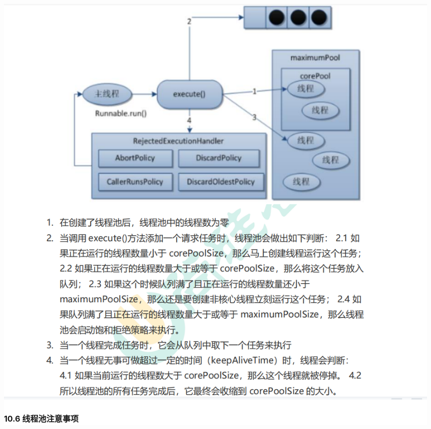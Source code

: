 ![image-20220105142955873](image/%E7%BA%BF%E7%A8%8B%E6%B1%A0%E5%B7%A5%E4%BD%9C%E5%8E%9F%E7%90%86.png)

### 10.6 线程池注意事项
